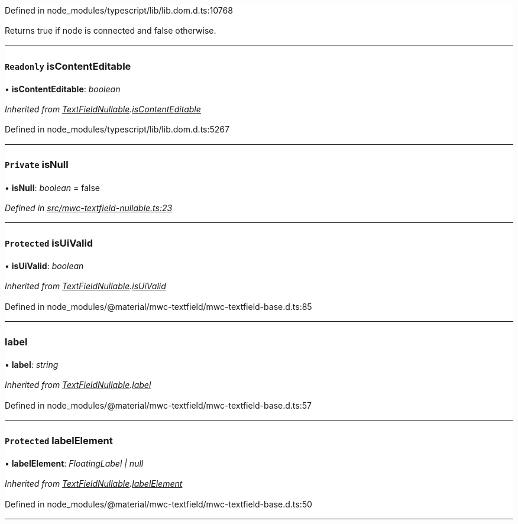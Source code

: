 Defined in node_modules/typescript/lib/lib.dom.d.ts:10768

Returns true if node is connected and false otherwise.

___

### `Readonly` isContentEditable

• **isContentEditable**: *boolean*

*Inherited from [TextFieldNullable](_mwc_textfield_nullable_.textfieldnullable.md).[isContentEditable](_mwc_textfield_nullable_.textfieldnullable.md#readonly-iscontenteditable)*

Defined in node_modules/typescript/lib/lib.dom.d.ts:5267

___

### `Private` isNull

• **isNull**: *boolean* = false

*Defined in [src/mwc-textfield-nullable.ts:23](https://github.com/openscd/open-scd/blob/c830997/src/mwc-textfield-nullable.ts#L23)*

___

### `Protected` isUiValid

• **isUiValid**: *boolean*

*Inherited from [TextFieldNullable](_mwc_textfield_nullable_.textfieldnullable.md).[isUiValid](_mwc_textfield_nullable_.textfieldnullable.md#protected-isuivalid)*

Defined in node_modules/@material/mwc-textfield/mwc-textfield-base.d.ts:85

___

###  label

• **label**: *string*

*Inherited from [TextFieldNullable](_mwc_textfield_nullable_.textfieldnullable.md).[label](_mwc_textfield_nullable_.textfieldnullable.md#label)*

Defined in node_modules/@material/mwc-textfield/mwc-textfield-base.d.ts:57

___

### `Protected` labelElement

• **labelElement**: *FloatingLabel | null*

*Inherited from [TextFieldNullable](_mwc_textfield_nullable_.textfieldnullable.md).[labelElement](_mwc_textfield_nullable_.textfieldnullable.md#protected-labelelement)*

Defined in node_modules/@material/mwc-textfield/mwc-textfield-base.d.ts:50

___
